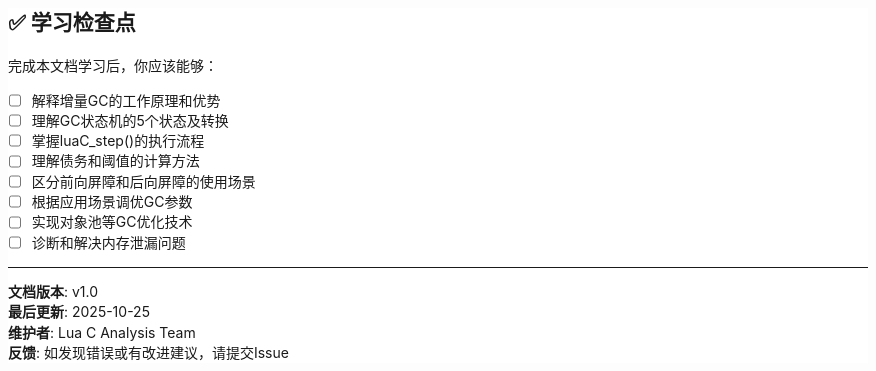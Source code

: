 
## ✅ 学习检查点

完成本文档学习后，你应该能够：

- [ ] 解释增量GC的工作原理和优势
- [ ] 理解GC状态机的5个状态及转换
- [ ] 掌握luaC_step()的执行流程
- [ ] 理解债务和阈值的计算方法
- [ ] 区分前向屏障和后向屏障的使用场景
- [ ] 根据应用场景调优GC参数
- [ ] 实现对象池等GC优化技术
- [ ] 诊断和解决内存泄漏问题

---

**文档版本**: v1.0  
**最后更新**: 2025-10-25  
**维护者**: Lua C Analysis Team  
**反馈**: 如发现错误或有改进建议，请提交Issue

